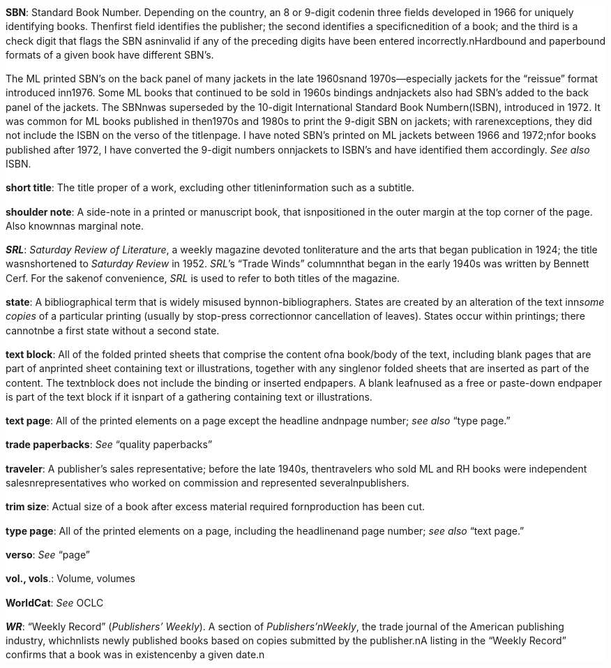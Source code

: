  **SBN**: Standard Book Number. Depending on the country, an 8 or 9-digit codenin three fields developed in 1966 for uniquely identifying books. Thenfirst field identifies the publisher; the second identifies a specificnedition of a book; and the third is a check digit that flags the SBN asninvalid if any of the preceding digits have been entered incorrectly.nHardbound and paperbound formats of a given book have different SBN’s.  

 The ML printed SBN’s on the back panel of many jackets in the late 1960snand 1970s—especially jackets for the “reissue” format introduced inn1976. Some ML books that continued to be sold in 1960s bindings andnjackets also had SBN’s added to the back panel of the jackets. The SBNnwas superseded by the 10-digit International Standard Book Numbern(ISBN), introduced in 1972. It was common for ML books published in then1970s and 1980s to print the 9-digit SBN on jackets; with rarenexceptions, they did not include the ISBN on the verso of the titlenpage. I have noted SBN’s printed on ML jackets between 1966 and 1972;nfor books published after 1972, I have converted the 9-digit numbers onnjackets to ISBN’s and have identified them accordingly. *See also* ISBN.  

 **short title**: The title proper of a work, excluding other titleninformation such as a subtitle.  

 **shoulder note**: A side-note in a printed or manuscript book, that isnpositioned in the outer margin at the top corner of the page. Also knownnas marginal note.  

 ***SRL***: *Saturday Review of Literature*, a weekly magazine devoted tonliterature and the arts that began publication in 1924; the title wasnshortened to *Saturday Review* in 1952. *SRL*’s “Trade Winds” columnnthat began in the early 1940s was written by Bennett Cerf. For the sakenof convenience, *SRL* is used to refer to both titles of the magazine.  

 **state**: A bibliographical term that is widely misused bynnon-bibliographers. States are created by an alteration of the text inn*some copies* of a particular printing (usually by stop-press correctionnor cancellation of leaves). States occur within printings; there cannotnbe a first state without a second state.  

 **text block**: All of the folded printed sheets that comprise the content ofna book/body of the text, including blank pages that are part of anprinted sheet containing text or illustrations, together with any singlenor folded sheets that are inserted as part of the content. The textnblock does not include the binding or inserted endpapers. A blank leafnused as a free or paste-down endpaper is part of the text block if it isnpart of a gathering containing text or illustrations.  

 **text page**: All of the printed elements on a page except the headline andnpage number; *see also* “type page.”  

 **trade paperbacks**: *See* “quality paperbacks”  

 **traveler**: A publisher’s sales representative; before the late 1940s, thentravelers who sold ML and RH books were independent salesnrepresentatives who worked on commission and represented severalnpublishers.  

 **trim size**: Actual size of a book after excess material required fornproduction has been cut.  

 **type page**: All of the printed elements on a page, including the headlinenand page number; *see* *also* “text page.”  

 **verso**: *See* “page”  

 **vol., vols**.: Volume, volumes  

 **WorldCat**: *See* OCLC  

 ***WR***:  “Weekly Record” (*Publishers’ Weekly*). A section of *Publishers’nWeekly*, the trade journal of the American publishing industry, whichnlists newly published books based on copies submitted by the publisher.nA listing in the “Weekly Record” confirms that a book was in existencenby a given date.n